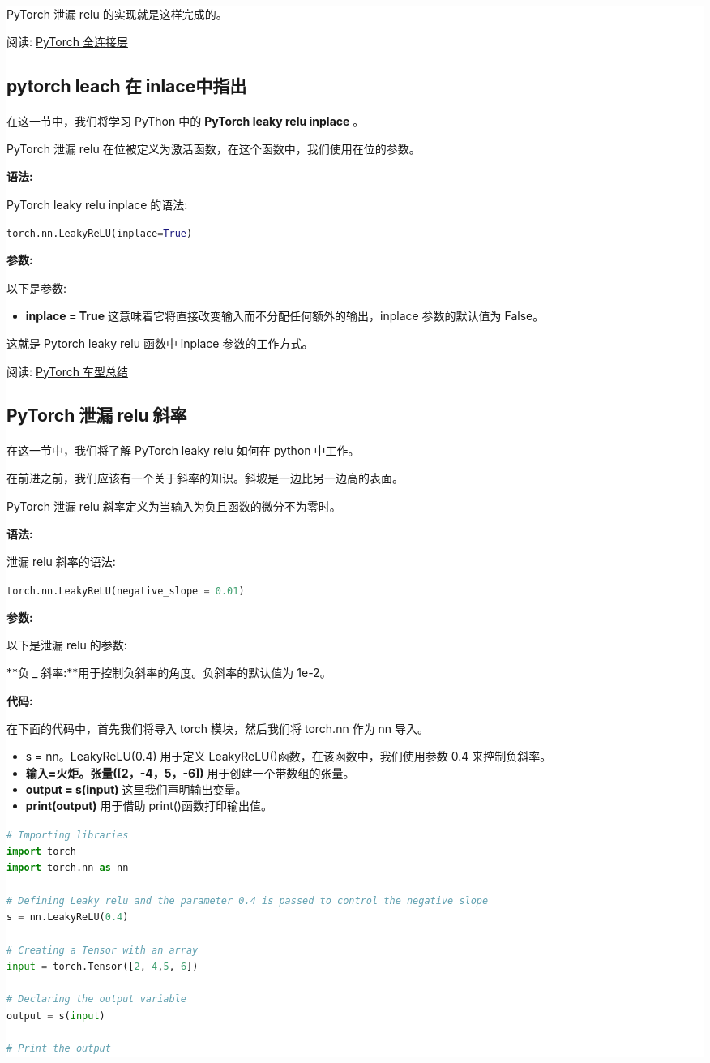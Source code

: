 PyTorch 泄漏 relu 的实现就是这样完成的。

阅读: [PyTorch 全连接层](https://pythonguides.com/pytorch-fully-connected-layer/)

## pytorch leach 在 inlace中指出

在这一节中，我们将学习 PyThon 中的 **PyTorch leaky relu inplace** 。

PyTorch 泄漏 relu 在位被定义为激活函数，在这个函数中，我们使用在位的参数。

**语法:**

PyTorch leaky relu inplace 的语法:

```py
torch.nn.LeakyReLU(inplace=True)
```

**参数:**

以下是参数:

*   **inplace = True** 这意味着它将直接改变输入而不分配任何额外的输出，inplace 参数的默认值为 False。

这就是 Pytorch leaky relu 函数中 inplace 参数的工作方式。

阅读: [PyTorch 车型总结](https://pythonguides.com/pytorch-model-summary/)

## PyTorch 泄漏 relu 斜率

在这一节中，我们将了解 PyTorch leaky relu 如何在 python 中工作。

在前进之前，我们应该有一个关于斜率的知识。斜坡是一边比另一边高的表面。

PyTorch 泄漏 relu 斜率定义为当输入为负且函数的微分不为零时。

**语法:**

泄漏 relu 斜率的语法:

```py
torch.nn.LeakyReLU(negative_slope = 0.01)
```

**参数:**

以下是泄漏 relu 的参数:

**负 _ 斜率:**用于控制负斜率的角度。负斜率的默认值为 1e-2。

**代码:**

在下面的代码中，首先我们将导入 torch 模块，然后我们将 torch.nn 作为 nn 导入。

*   s = nn。LeakyReLU(0.4) 用于定义 LeakyReLU()函数，在该函数中，我们使用参数 0.4 来控制负斜率。
*   **输入=火炬。张量([2，-4，5，-6])** 用于创建一个带数组的张量。
*   **output = s(input)** 这里我们声明输出变量。
*   **print(output)** 用于借助 print()函数打印输出值。

```py
# Importing libraries
import torch
import torch.nn as nn

# Defining Leaky relu and the parameter 0.4 is passed to control the negative slope 
s = nn.LeakyReLU(0.4)

# Creating a Tensor with an array
input = torch.Tensor([2,-4,5,-6])

# Declaring the output variable
output = s(input)

# Print the output
```